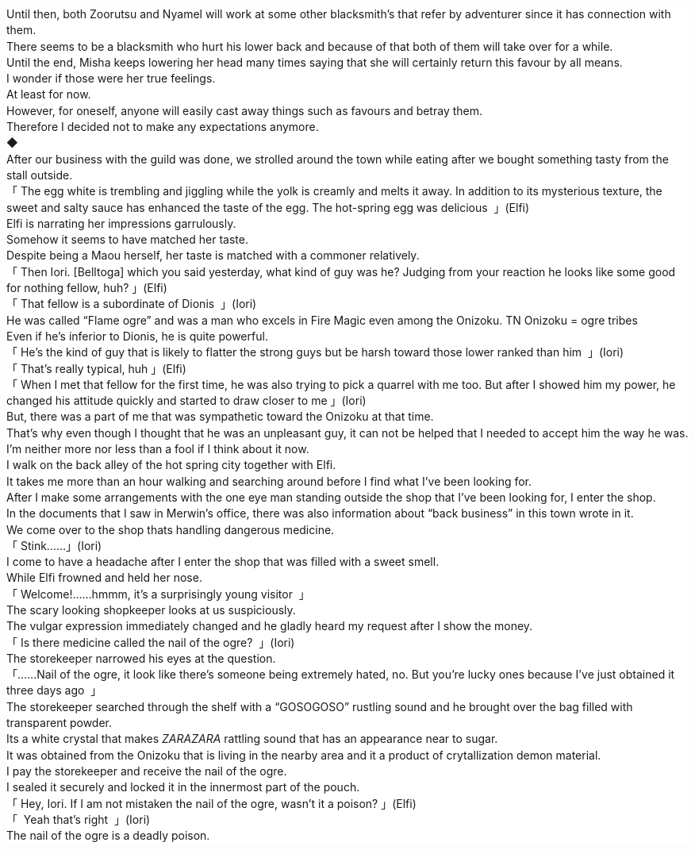 Until then, both Zoorutsu and Nyamel will work at some other blacksmith’s that refer by adventurer since it has connection with them.<br/>
There seems to be a blacksmith who hurt his lower back and because of that both of them will take over for a while.<br/>
Until the end, Misha keeps lowering her head many times saying that she will certainly return this favour by all means.<br/>
I wonder if those were her true feelings.<br/>
At least for now.<br/>
However, for oneself, anyone will easily cast away things such as favours and betray them.<br/>
Therefore I decided not to make any expectations anymore.<br/>
◆<br/>
After our business with the guild was done, we strolled around the town while eating after we bought something tasty from the stall outside.<br/>
「 The egg white is trembling and jiggling while the yolk is creamly and melts it away. In addition to its mysterious texture, the sweet and salty sauce has enhanced the taste of the egg. The hot-spring egg was delicious  」(Elfi)<br/>
Elfi is narrating her impressions garrulously.<br/>
Somehow it seems to have matched her taste.<br/>
Despite being a Maou herself, her taste is matched with a commoner relatively.<br/>
「 Then Iori. [Belltoga] which you said yesterday, what kind of guy was he? Judging from your reaction he looks like some good for nothing fellow, huh? 」(Elfi)<br/>
「 That fellow is a subordinate of Dionis  」(Iori)<br/>
He was called “Flame ogre” and was a man who excels in Fire Magic even among the Onizoku. TN Onizoku = ogre tribes<br/>
Even if he’s inferior to Dionis, he is quite powerful.<br/>
「 He’s the kind of guy that is likely to flatter the strong guys but be harsh toward those lower ranked than him  」(Iori)<br/>
「 That’s really typical, huh 」(Elfi)<br/>
「 When I met that fellow for the first time, he was also trying to pick a quarrel with me too. But after I showed him my power, he changed his attitude quickly and started to draw closer to me 」(Iori)<br/>
But, there was a part of me that was sympathetic toward the Onizoku at that time.<br/>
That’s why even though I thought that he was an unpleasant guy, it can not be helped that I needed to accept him the way he was.<br/>
I’m neither more nor less than a fool if I think about it now.<br/>
I walk on the back alley of the hot spring city together with Elfi.<br/>
It takes me more than an hour walking and searching around before I find what I’ve been looking for.<br/>
After I make some arrangements with the one eye man standing outside the shop that I’ve been looking for, I enter the shop.<br/>
In the documents that I saw in Merwin’s office, there was also information about “back business” in this town wrote in it.<br/>
We come over to the shop thats handling dangerous medicine.<br/>
「 Stink……」(Iori)<br/>
I come to have a headache after I enter the shop that was filled with a sweet smell.<br/>
While Elfi frowned and held her nose.<br/>
「 Welcome!……hmmm, it’s a surprisingly young visitor  」<br/>
The scary looking shopkeeper looks at us suspiciously.<br/>
The vulgar expression immediately changed and he gladly heard my request after I show the money.<br/>
「 Is there medicine called the nail of the ogre?  」(Iori)<br/>
The storekeeper narrowed his eyes at the question.<br/>
「……Nail of the ogre, it look like there’s someone being extremely hated, no. But you’re lucky ones because I’ve just obtained it three days ago  」<br/>
The storekeeper searched through the shelf with a “GOSOGOSO” rustling sound and he brought over the bag filled with transparent powder.<br/>
Its a white crystal that makes *ZARAZARA* rattling sound that has an appearance near to sugar.<br/>
It was obtained from the Onizoku that is living in the nearby area and it a product of crytallization demon material.<br/>
I pay the storekeeper and receive the nail of the ogre.<br/>
I sealed it securely and locked it in the innermost part of the pouch.<br/>
「 Hey, Iori. If I am not mistaken the nail of the ogre, wasn’t it a poison? 」(Elfi)<br/>
「  Yeah that’s right  」(Iori)<br/>
The nail of the ogre is a deadly poison.<br/>
